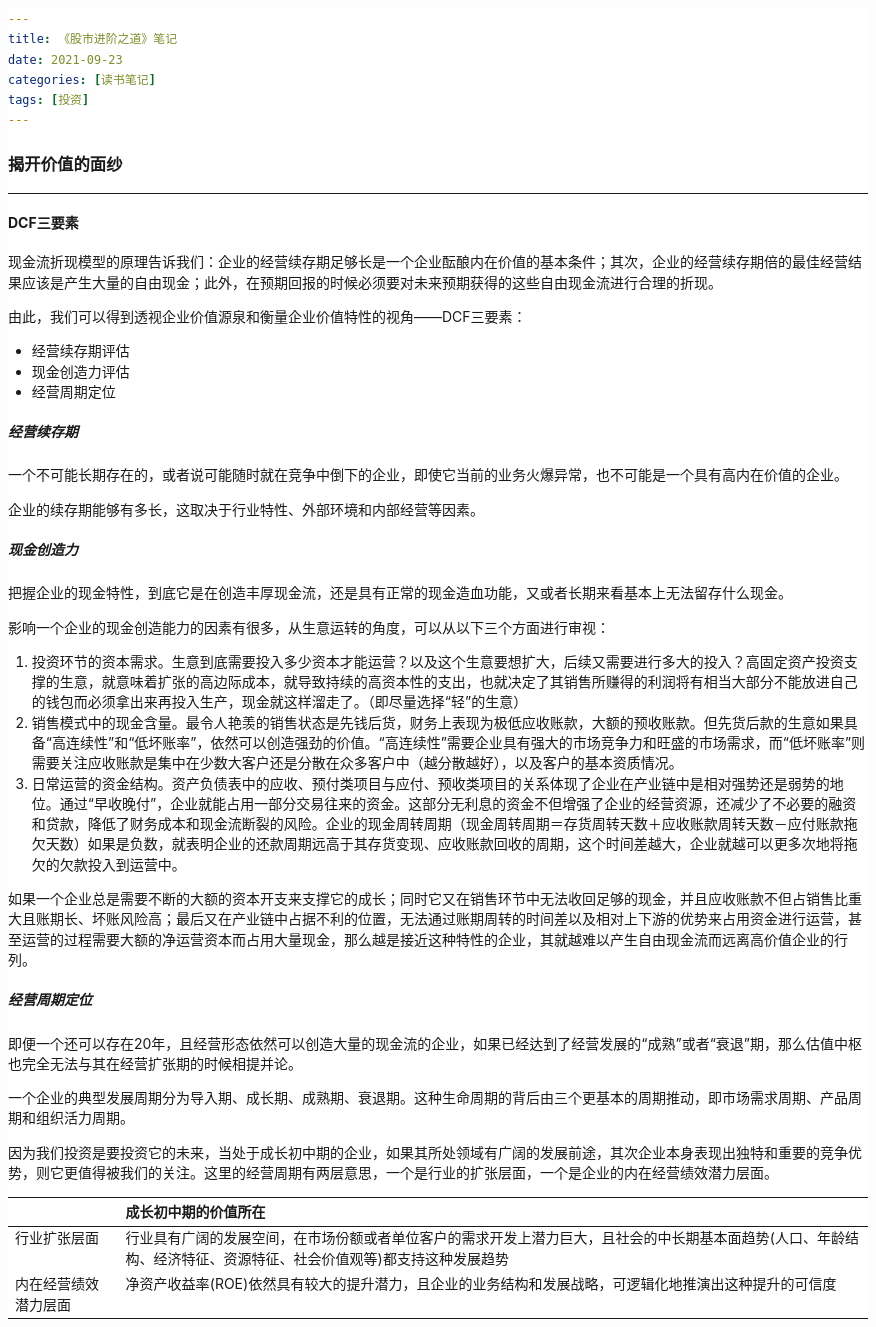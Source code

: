 ```yaml
---
title: 《股市进阶之道》笔记
date: 2021-09-23
categories: [读书笔记]
tags: [投资]
---
```



### 揭开价值的面纱

---

#### DCF三要素

现金流折现模型的原理告诉我们：企业的经营续存期足够长是一个企业酝酿内在价值的基本条件；其次，企业的经营续存期倍的最佳经营结果应该是产生大量的自由现金；此外，在预期回报的时候必须要对未来预期获得的这些自由现金流进行合理的折现。

由此，我们可以得到透视企业价值源泉和衡量企业价值特性的视角——DCF三要素：

- 经营续存期评估
- 现金创造力评估
- 经营周期定位

##### 经营续存期

一个不可能长期存在的，或者说可能随时就在竞争中倒下的企业，即使它当前的业务火爆异常，也不可能是一个具有高内在价值的企业。

企业的续存期能够有多长，这取决于行业特性、外部环境和内部经营等因素。

##### 现金创造力

把握企业的现金特性，到底它是在创造丰厚现金流，还是具有正常的现金造血功能，又或者长期来看基本上无法留存什么现金。

影响一个企业的现金创造能力的因素有很多，从生意运转的角度，可以从以下三个方面进行审视：

1. 投资环节的资本需求。生意到底需要投入多少资本才能运营？以及这个生意要想扩大，后续又需要进行多大的投入？高固定资产投资支撑的生意，就意味着扩张的高边际成本，就导致持续的高资本性的支出，也就决定了其销售所赚得的利润将有相当大部分不能放进自己的钱包而必须拿出来再投入生产，现金就这样溜走了。（即尽量选择“轻”的生意）
2. 销售模式中的现金含量。最令人艳羡的销售状态是先钱后货，财务上表现为极低应收账款，大额的预收账款。但先货后款的生意如果具备“高连续性”和“低坏账率”，依然可以创造强劲的价值。“高连续性”需要企业具有强大的市场竞争力和旺盛的市场需求，而“低坏账率”则需要关注应收账款是集中在少数大客户还是分散在众多客户中（越分散越好），以及客户的基本资质情况。
3. 日常运营的资金结构。资产负债表中的应收、预付类项目与应付、预收类项目的关系体现了企业在产业链中是相对强势还是弱势的地位。通过“早收晚付”，企业就能占用一部分交易往来的资金。这部分无利息的资金不但增强了企业的经营资源，还减少了不必要的融资和贷款，降低了财务成本和现金流断裂的风险。企业的现金周转周期（现金周转周期＝存货周转天数＋应收账款周转天数－应付账款拖欠天数）如果是负数，就表明企业的还款周期远高于其存货变现、应收账款回收的周期，这个时间差越大，企业就越可以更多次地将拖欠的欠款投入到运营中。

如果一个企业总是需要不断的大额的资本开支来支撑它的成长；同时它又在销售环节中无法收回足够的现金，并且应收账款不但占销售比重大且账期长、坏账风险高；最后又在产业链中占据不利的位置，无法通过账期周转的时间差以及相对上下游的优势来占用资金进行运营，甚至运营的过程需要大额的净运营资本而占用大量现金，那么越是接近这种特性的企业，其就越难以产生自由现金流而远离高价值企业的行列。

##### 经营周期定位

即便一个还可以存在20年，且经营形态依然可以创造大量的现金流的企业，如果已经达到了经营发展的“成熟”或者“衰退”期，那么估值中枢也完全无法与其在经营扩张期的时候相提并论。

一个企业的典型发展周期分为导入期、成长期、成熟期、衰退期。这种生命周期的背后由三个更基本的周期推动，即市场需求周期、产品周期和组织活力周期。

因为我们投资是要投资它的未来，当处于成长初中期的企业，如果其所处领域有广阔的发展前途，其次企业本身表现出独特和重要的竞争优势，则它更值得被我们的关注。这里的经营周期有两层意思，一个是行业的扩张层面，一个是企业的内在经营绩效潜力层面。

|                      | 成长初中期的价值所在                                         |
| -------------------- | :----------------------------------------------------------- |
| 行业扩张层面         | 行业具有广阔的发展空间，在市场份额或者单位客户的需求开发上潜力巨大，且社会的中长期基本面趋势(人口、年龄结构、经济特征、资源特征、社会价值观等)都支持这种发展趋势 |
| 内在经营绩效潜力层面 | 净资产收益率(ROE)依然具有较大的提升潜力，且企业的业务结构和发展战略，可逻辑化地推演出这种提升的可信度 |
